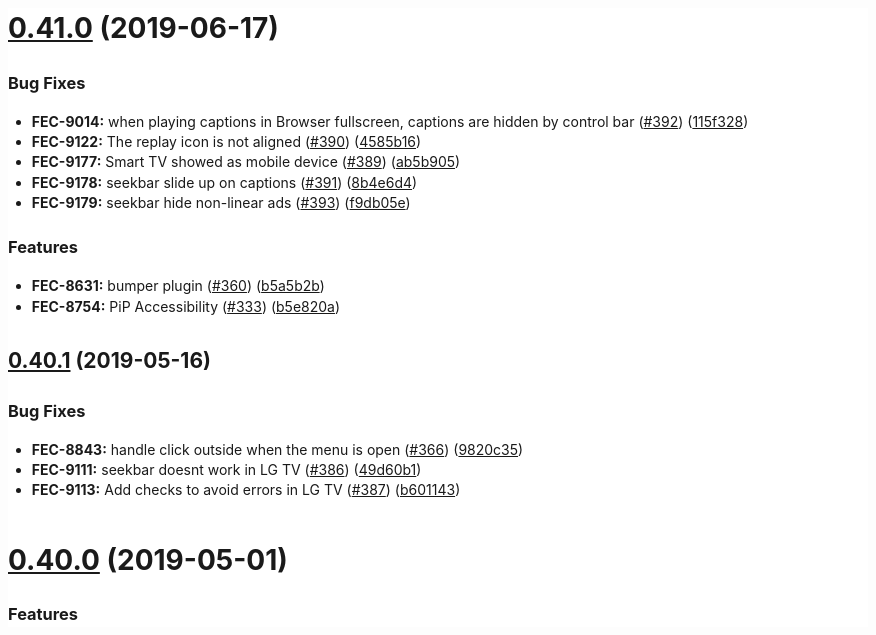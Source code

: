 

<a name="0.41.0"></a>
# [0.41.0](https://github.com/tasvirchi/playchi-js-ui/compare/v0.40.1...v0.41.0) (2019-06-17)


### Bug Fixes

* **FEC-9014:** when playing captions in Browser fullscreen, captions are hidden by control bar ([#392](https://github.com/tasvirchi/playchi-js-ui/issues/392)) ([115f328](https://github.com/tasvirchi/playchi-js-ui/commit/115f328))
* **FEC-9122:** The replay icon is not aligned ([#390](https://github.com/tasvirchi/playchi-js-ui/issues/390)) ([4585b16](https://github.com/tasvirchi/playchi-js-ui/commit/4585b16))
* **FEC-9177:** Smart TV showed as mobile device ([#389](https://github.com/tasvirchi/playchi-js-ui/issues/389)) ([ab5b905](https://github.com/tasvirchi/playchi-js-ui/commit/ab5b905))
* **FEC-9178:** seekbar slide up on captions ([#391](https://github.com/tasvirchi/playchi-js-ui/issues/391)) ([8b4e6d4](https://github.com/tasvirchi/playchi-js-ui/commit/8b4e6d4))
* **FEC-9179:** seekbar hide non-linear ads ([#393](https://github.com/tasvirchi/playchi-js-ui/issues/393)) ([f9db05e](https://github.com/tasvirchi/playchi-js-ui/commit/f9db05e))


### Features

* **FEC-8631:** bumper plugin ([#360](https://github.com/tasvirchi/playchi-js-ui/issues/360)) ([b5a5b2b](https://github.com/tasvirchi/playchi-js-ui/commit/b5a5b2b))
* **FEC-8754:** PiP Accessibility ([#333](https://github.com/tasvirchi/playchi-js-ui/issues/333)) ([b5e820a](https://github.com/tasvirchi/playchi-js-ui/commit/b5e820a))



<a name="0.40.1"></a>
## [0.40.1](https://github.com/tasvirchi/playchi-js-ui/compare/v0.40.0...v0.40.1) (2019-05-16)


### Bug Fixes

* **FEC-8843:** handle click outside when the menu is open ([#366](https://github.com/tasvirchi/playchi-js-ui/issues/366)) ([9820c35](https://github.com/tasvirchi/playchi-js-ui/commit/9820c35))
* **FEC-9111:** seekbar doesnt work in LG TV ([#386](https://github.com/tasvirchi/playchi-js-ui/issues/386)) ([49d60b1](https://github.com/tasvirchi/playchi-js-ui/commit/49d60b1))
* **FEC-9113:** Add checks to avoid errors in LG TV ([#387](https://github.com/tasvirchi/playchi-js-ui/issues/387)) ([b601143](https://github.com/tasvirchi/playchi-js-ui/commit/b601143))



<a name="0.40.0"></a>
# [0.40.0](https://github.com/tasvirchi/playchi-js-ui/compare/v0.39.0...v0.40.0) (2019-05-01)


### Features
